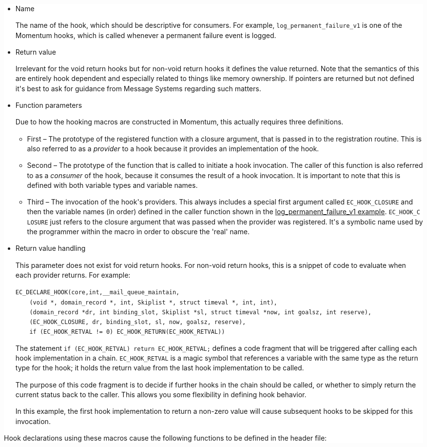 *   Name

    The name of the hook, which should be descriptive for consumers. For example, `log_permanent_failure_v1` is one of the Momentum hooks, which is called whenever a permanent failure event is logged.

*   Return value

    Irrelevant for the void return hooks but for non-void return hooks it defines the value returned. Note that the semantics of this are entirely hook dependent and especially related to things like memory ownership. If pointers are returned but not defined it's best to ask for guidance from Message Systems regarding such matters.

*   Function parameters

    Due to how the hooking macros are constructed in Momentum, this actually requires three definitions.

    *   First – The prototype of the registered function with a closure argument, that is passed in to the registration routine. This is also referred to as a *provider* to a hook because it provides an implementation of the hook.

    *   Second – The prototype of the function that is called to initiate a hook invocation. The caller of this function is also referred to as a *consumer* of the hook, because it consumes the result of a hook invocation. It is important to note that this is defined with both variable types and variable names.

    *   Third – The invocation of the hook's providers. This always includes a special first argument called `EC_HOOK_CLOSURE` and then the variable names (in order) defined in the caller function shown in the [log_permanent_failure_v1 example](apis.ec_declare_hook.php#apis.ec_declare_hook.example). `EC_HOOK_CLOSURE` just refers to the closure argument that was passed when the provider was registered. It's a symbolic name used by the programmer within the macro in order to obscure the 'real' name.

*   Return value handling

    This parameter does not exist for void return hooks. For non-void return hooks, this is a snippet of code to evaluate when each provider returns. For example:

    ```
    EC_DECLARE_HOOK(core,int,__mail_queue_maintain,
        (void *, domain_record *, int, Skiplist *, struct timeval *, int, int),
        (domain_record *dr, int binding_slot, Skiplist *sl, struct timeval *now, int goalsz, int reserve),
        (EC_HOOK_CLOSURE, dr, binding_slot, sl, now, goalsz, reserve),
        if (EC_HOOK_RETVAL != 0) EC_HOOK_RETURN(EC_HOOK_RETVAL))
    ```

    The statement `if (EC_HOOK_RETVAL) return EC_HOOK_RETVAL;` defines a code fragment that will be triggered after calling each hook implementation in a chain. `EC_HOOK_RETVAL` is a magic symbol that references a variable with the same type as the return type for the hook; it holds the return value from the last hook implementation to be called.

    The purpose of this code fragment is to decide if further hooks in the chain should be called, or whether to simply return the current status back to the caller. This allows you some flexibility in defining hook behavior.

    In this example, the first hook implementation to return a non-zero value will cause subsequent hooks to be skipped for this invocation.

Hook declarations using these macros cause the following functions to be defined in the header file:
